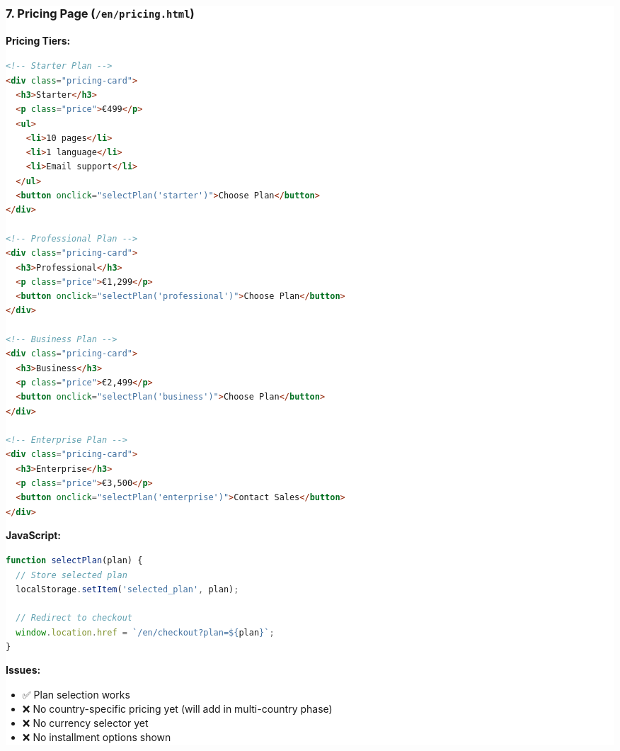 
### 7. Pricing Page (`/en/pricing.html`)

**Pricing Tiers:**
```html
<!-- Starter Plan -->
<div class="pricing-card">
  <h3>Starter</h3>
  <p class="price">€499</p>
  <ul>
    <li>10 pages</li>
    <li>1 language</li>
    <li>Email support</li>
  </ul>
  <button onclick="selectPlan('starter')">Choose Plan</button>
</div>

<!-- Professional Plan -->
<div class="pricing-card">
  <h3>Professional</h3>
  <p class="price">€1,299</p>
  <button onclick="selectPlan('professional')">Choose Plan</button>
</div>

<!-- Business Plan -->
<div class="pricing-card">
  <h3>Business</h3>
  <p class="price">€2,499</p>
  <button onclick="selectPlan('business')">Choose Plan</button>
</div>

<!-- Enterprise Plan -->
<div class="pricing-card">
  <h3>Enterprise</h3>
  <p class="price">€3,500</p>
  <button onclick="selectPlan('enterprise')">Contact Sales</button>
</div>
```

**JavaScript:**
```javascript
function selectPlan(plan) {
  // Store selected plan
  localStorage.setItem('selected_plan', plan);

  // Redirect to checkout
  window.location.href = `/en/checkout?plan=${plan}`;
}
```

**Issues:**
- ✅ Plan selection works
- ❌ No country-specific pricing yet (will add in multi-country phase)
- ❌ No currency selector yet
- ❌ No installment options shown
